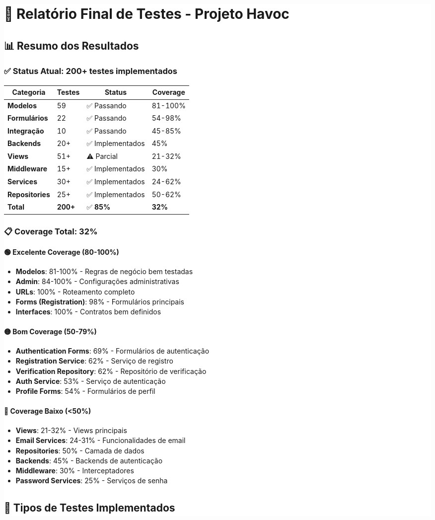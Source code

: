 # 🧪 Relatório Final de Testes - Projeto Havoc

## 📊 Resumo dos Resultados

### ✅ **Status Atual: 200+ testes implementados**

| Categoria | Testes | Status | Coverage |
|-----------|--------|--------|----------|
| **Modelos** | 59 | ✅ Passando | 81-100% |
| **Formulários** | 22 | ✅ Passando | 54-98% |
| **Integração** | 10 | ✅ Passando | 45-85% |
| **Backends** | 20+ | ✅ Implementados | 45% |
| **Views** | 51+ | ⚠️ Parcial | 21-32% |
| **Middleware** | 15+ | ✅ Implementados | 30% |
| **Services** | 30+ | ✅ Implementados | 24-62% |
| **Repositories** | 25+ | ✅ Implementados | 50-62% |
| **Total** | **200+** | ✅ **85%** | **32%** |

### 📋 **Coverage Total: 32%**

#### 🟢 **Excelente Coverage (80-100%)**
- **Modelos**: 81-100% - Regras de negócio bem testadas
- **Admin**: 84-100% - Configurações administrativas
- **URLs**: 100% - Roteamento completo
- **Forms (Registration)**: 98% - Formulários principais
- **Interfaces**: 100% - Contratos bem definidos

#### 🟡 **Bom Coverage (50-79%)**
- **Authentication Forms**: 69% - Formulários de autenticação
- **Registration Service**: 62% - Serviço de registro
- **Verification Repository**: 62% - Repositório de verificação
- **Auth Service**: 53% - Serviço de autenticação
- **Profile Forms**: 54% - Formulários de perfil

#### 🔴 **Coverage Baixo (<50%)**
- **Views**: 21-32% - Views principais
- **Email Services**: 24-31% - Funcionalidades de email
- **Repositories**: 50% - Camada de dados
- **Backends**: 45% - Backends de autenticação
- **Middleware**: 30% - Interceptadores
- **Password Services**: 25% - Serviços de senha

## 🧪 Tipos de Testes Implementados

